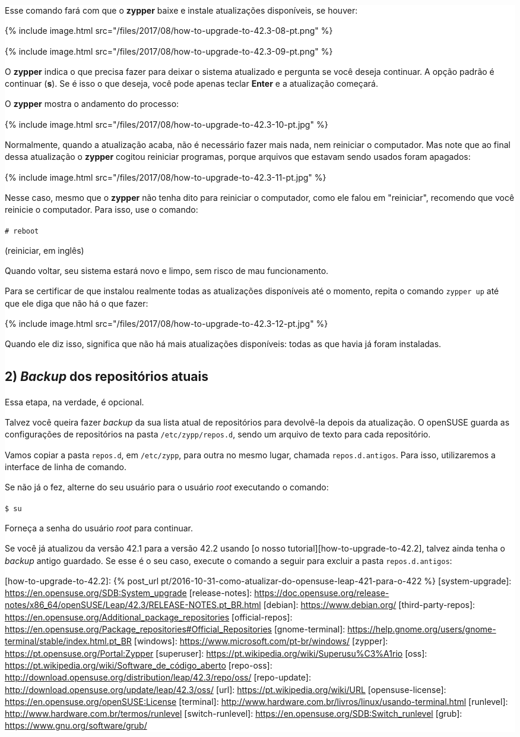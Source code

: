 Esse comando fará com que o **zypper** baixe e instale atualizações disponíveis, se houver:

{% include image.html src="/files/2017/08/how-to-upgrade-to-42.3-08-pt.png" %}

{% include image.html src="/files/2017/08/how-to-upgrade-to-42.3-09-pt.png" %}

O **zypper** indica o que precisa fazer para deixar o sistema atualizado e pergunta se você deseja continuar. A opção padrão é continuar (**s**). Se é isso o que deseja, você pode apenas teclar **Enter** e a atualização começará.

O **zypper** mostra o andamento do processo:

{% include image.html src="/files/2017/08/how-to-upgrade-to-42.3-10-pt.jpg" %}

Normalmente, quando a atualização acaba, não é necessário fazer mais nada, nem reiniciar o computador. Mas note que ao final dessa atualização o **zypper** cogitou reiniciar programas, porque arquivos que estavam sendo usados foram apagados:

{% include image.html src="/files/2017/08/how-to-upgrade-to-42.3-11-pt.jpg" %}

Nesse caso, mesmo que o **zypper** não tenha dito para reiniciar o computador, como ele falou em "reiniciar", recomendo que você reinicie o computador. Para isso, use o comando:

```
# reboot
```

(reiniciar, em inglês)

Quando voltar, seu sistema estará novo e limpo, sem risco de mau funcionamento.

Para se certificar de que instalou realmente todas as atualizações disponíveis até o momento, repita o comando `zypper up` até que ele diga que não há o que fazer:

{% include image.html src="/files/2017/08/how-to-upgrade-to-42.3-12-pt.jpg" %}

Quando ele diz isso, significa que não há mais atualizações disponíveis: todas as que havia já foram instaladas.

## 2) *Backup* dos repositórios atuais

Essa etapa, na verdade, é opcional.

Talvez você queira fazer *backup* da sua lista atual de repositórios para devolvê-la depois da atualização. O openSUSE guarda as configurações de repositórios na pasta `/etc/zypp/repos.d`, sendo um arquivo de texto para cada repositório.

Vamos copiar a pasta `repos.d`, em `/etc/zypp`, para outra no mesmo lugar, chamada `repos.d.antigos`. Para isso, utilizaremos a interface de linha de comando.

Se não já o fez, alterne do seu usuário para o usuário *root* executando o comando:

```
$ su
```

Forneça a senha do usuário *root* para continuar.

Se você já atualizou da versão 42.1 para a versão 42.2 usando [o nosso tutorial][how-to-upgrade-to-42.2], talvez ainda tenha o *backup* antigo guardado. Se esse é o seu caso, execute o comando a seguir para excluir a pasta `repos.d.antigos`:


[opensuse-leap]:            https://en.opensuse.org/Portal:Leap
[opensuse-leap-42.3]:       https://news.opensuse.org/2017/07/26/refresh-of-linux-distribution-continues-leveraging-community-enterprise-benefits/
[how-to-upgrade-to-42.2]:   {% post_url pt/2016-10-31-como-atualizar-do-opensuse-leap-421-para-o-422 %}
[system-upgrade]:           https://en.opensuse.org/SDB:System_upgrade
[release-notes]:            https://doc.opensuse.org/release-notes/x86_64/openSUSE/Leap/42.3/RELEASE-NOTES.pt_BR.html
[debian]:                   https://www.debian.org/
[third-party-repos]:        https://en.opensuse.org/Additional_package_repositories
[official-repos]:           https://en.opensuse.org/Package_repositories#Official_Repositories
[gnome-terminal]:           https://help.gnome.org/users/gnome-terminal/stable/index.html.pt_BR
[windows]:                  https://www.microsoft.com/pt-br/windows/
[zypper]:                   https://pt.opensuse.org/Portal:Zypper
[superuser]:                https://pt.wikipedia.org/wiki/Superusu%C3%A1rio
[oss]:                      https://pt.wikipedia.org/wiki/Software_de_código_aberto
[repo-oss]:                 http://download.opensuse.org/distribution/leap/42.3/repo/oss/
[repo-update]:              http://download.opensuse.org/update/leap/42.3/oss/
[url]:                      https://pt.wikipedia.org/wiki/URL
[opensuse-license]:         https://en.opensuse.org/openSUSE:License
[terminal]:                 http://www.hardware.com.br/livros/linux/usando-terminal.html
[runlevel]:                 http://www.hardware.com.br/termos/runlevel
[switch-runlevel]:          https://en.opensuse.org/SDB:Switch_runlevel
[grub]:                     https://www.gnu.org/software/grub/